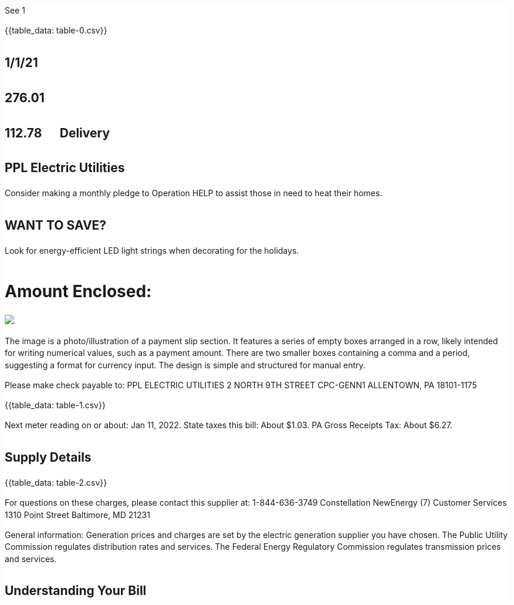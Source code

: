 See 1

{{table_data: table-0.csv}}

## $1 / 1 / 21$

## $276.01$

## $112.78 \quad$ Delivery

## PPL Electric Utilities

Consider making a monthly pledge to Operation HELP to assist those in need to heat their homes.

## WANT TO SAVE?

Look for energy-efficient LED light strings when decorating for the holidays.

# Amount Enclosed: 

![](images/img-2.jpeg)

The image is a photo/illustration of a payment slip section. It features a series of empty boxes arranged in a row, likely intended for writing numerical values, such as a payment amount. There are two smaller boxes containing a comma and a period, suggesting a format for currency input. The design is simple and structured for manual entry.

Please make check payable to: PPL ELECTRIC UTILITIES
2 NORTH 9TH STREET CPC-GENN1
ALLENTOWN, PA 18101-1175

{{table_data: table-1.csv}}

Next meter reading on or about: Jan 11, 2022.
State taxes this bill: About \$1.03. PA Gross Receipts Tax: About \$6.27.

## Supply Details

{{table_data: table-2.csv}}

For questions on these charges, please contact this supplier at:
1-844-636-3749
Constellation NewEnergy (7) Customer Services 1310 Point Street Baltimore, MD 21231

General information: Generation prices and charges are set by the electric generation supplier you have chosen. The Public Utility Commission regulates distribution rates and services. The Federal Energy Regulatory Commission regulates transmission prices and services.

## Understanding Your Bill
